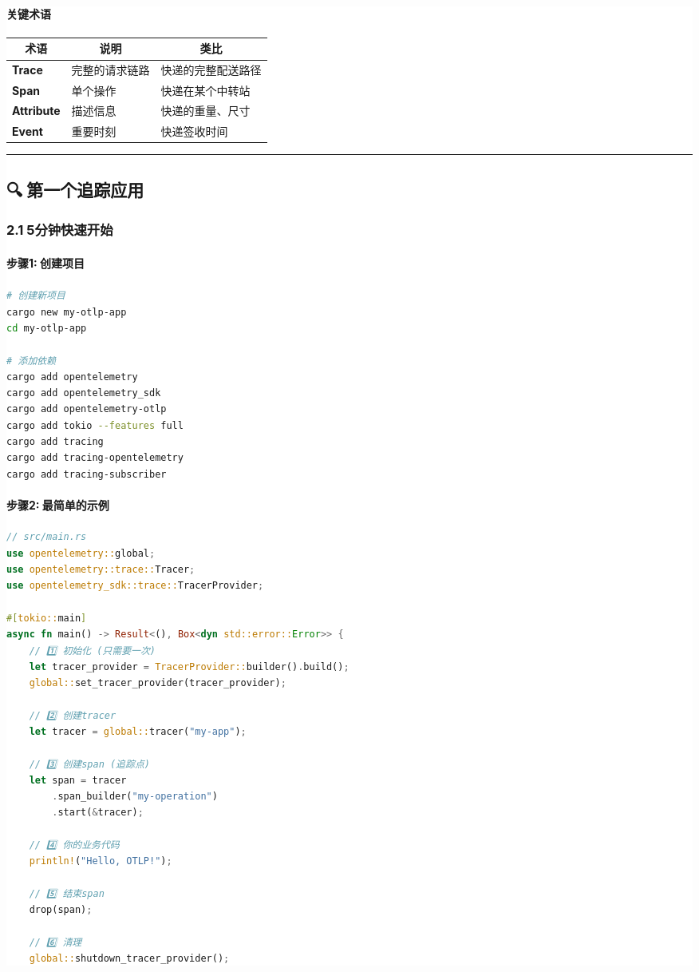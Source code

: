 #### 关键术语

| 术语 | 说明 | 类比 |
|------|------|------|
| **Trace** | 完整的请求链路 | 快递的完整配送路径 |
| **Span** | 单个操作 | 快递在某个中转站 |
| **Attribute** | 描述信息 | 快递的重量、尺寸 |
| **Event** | 重要时刻 | 快递签收时间 |

---

## 🔍 第一个追踪应用

### 2.1 5分钟快速开始

#### 步骤1: 创建项目

```bash
# 创建新项目
cargo new my-otlp-app
cd my-otlp-app

# 添加依赖
cargo add opentelemetry
cargo add opentelemetry_sdk
cargo add opentelemetry-otlp
cargo add tokio --features full
cargo add tracing
cargo add tracing-opentelemetry
cargo add tracing-subscriber
```

#### 步骤2: 最简单的示例

```rust
// src/main.rs
use opentelemetry::global;
use opentelemetry::trace::Tracer;
use opentelemetry_sdk::trace::TracerProvider;

#[tokio::main]
async fn main() -> Result<(), Box<dyn std::error::Error>> {
    // 1️⃣ 初始化 (只需要一次)
    let tracer_provider = TracerProvider::builder().build();
    global::set_tracer_provider(tracer_provider);
    
    // 2️⃣ 创建tracer
    let tracer = global::tracer("my-app");
    
    // 3️⃣ 创建span (追踪点)
    let span = tracer
        .span_builder("my-operation")
        .start(&tracer);
    
    // 4️⃣ 你的业务代码
    println!("Hello, OTLP!");
    
    // 5️⃣ 结束span
    drop(span);
    
    // 6️⃣ 清理
    global::shutdown_tracer_provider();
```